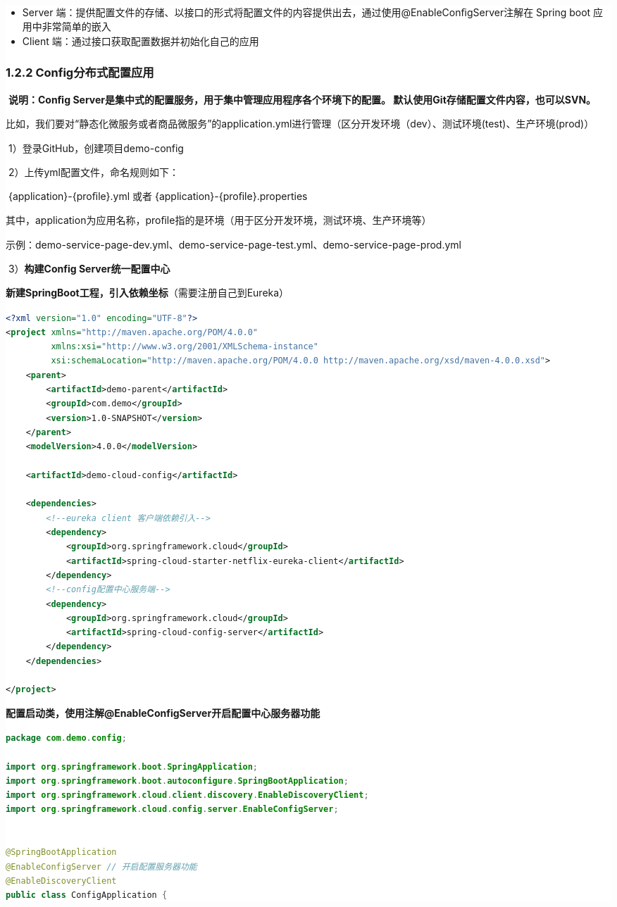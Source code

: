 * Server 端：提供配置文件的存储、以接口的形式将配置文件的内容提供出去，通过使用@EnableConﬁgServer注解在 Spring boot 应用中非常简单的嵌入
* Client 端：通过接口获取配置数据并初始化自己的应用

### 1.2.2 Config分布式配置应用

​		**说明：Conﬁg Server是集中式的配置服务，用于集中管理应用程序各个环境下的配置。 默认使用Git存储配置文件内容，也可以SVN。**

​		比如，我们要对“静态化微服务或者商品微服务”的application.yml进行管理（区分开发环境（dev）、测试环境(test)、生产环境(prod)）

​		1）登录GitHub，创建项目demo-config

​		2）上传yml配置文件，命名规则如下：

​			  {application}-{proﬁle}.yml 或者 {application}-{proﬁle}.properties 

​			  其中，application为应用名称，proﬁle指的是环境（用于区分开发环境，测试环境、生产环境等）

​			  示例：demo-service-page-dev.yml、demo-service-page-test.yml、demo-service-page-prod.yml

​		3）**构建Config Server统一配置中心**

​			   **新建SpringBoot工程，引入依赖坐标**（需要注册自己到Eureka）

```xml
<?xml version="1.0" encoding="UTF-8"?>
<project xmlns="http://maven.apache.org/POM/4.0.0"
         xmlns:xsi="http://www.w3.org/2001/XMLSchema-instance"
         xsi:schemaLocation="http://maven.apache.org/POM/4.0.0 http://maven.apache.org/xsd/maven-4.0.0.xsd">
    <parent>
        <artifactId>demo-parent</artifactId>
        <groupId>com.demo</groupId>
        <version>1.0-SNAPSHOT</version>
    </parent>
    <modelVersion>4.0.0</modelVersion>

    <artifactId>demo-cloud-config</artifactId>

    <dependencies>
        <!--eureka client 客户端依赖引入-->
        <dependency>
            <groupId>org.springframework.cloud</groupId>
            <artifactId>spring-cloud-starter-netflix-eureka-client</artifactId>
        </dependency>
        <!--config配置中心服务端-->
        <dependency>
            <groupId>org.springframework.cloud</groupId>
            <artifactId>spring-cloud-config-server</artifactId>
        </dependency>
    </dependencies>

</project>
```

​			**配置启动类，使用注解@EnableConfigServer开启配置中心服务器功能**

```java
package com.demo.config;

import org.springframework.boot.SpringApplication;
import org.springframework.boot.autoconfigure.SpringBootApplication;
import org.springframework.cloud.client.discovery.EnableDiscoveryClient;
import org.springframework.cloud.config.server.EnableConfigServer;


@SpringBootApplication
@EnableConfigServer // 开启配置服务器功能
@EnableDiscoveryClient
public class ConfigApplication {
```